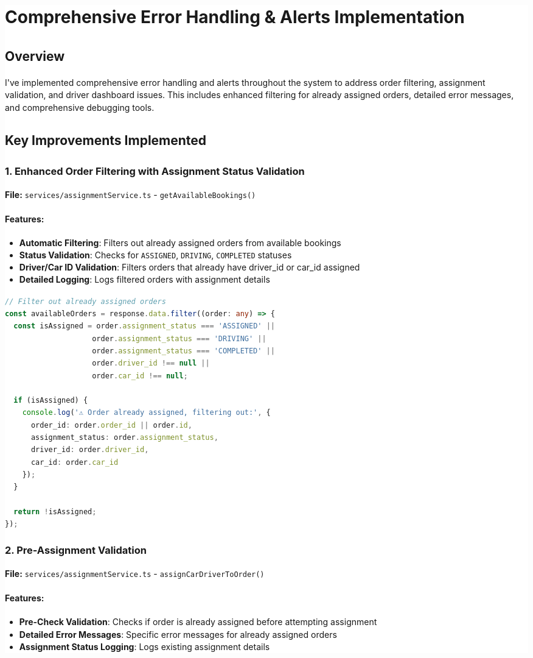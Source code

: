 # Comprehensive Error Handling & Alerts Implementation

## Overview
I've implemented comprehensive error handling and alerts throughout the system to address order filtering, assignment validation, and driver dashboard issues. This includes enhanced filtering for already assigned orders, detailed error messages, and comprehensive debugging tools.

## Key Improvements Implemented

### 1. Enhanced Order Filtering with Assignment Status Validation
**File:** `services/assignmentService.ts` - `getAvailableBookings()`

#### Features:
- **Automatic Filtering**: Filters out already assigned orders from available bookings
- **Status Validation**: Checks for `ASSIGNED`, `DRIVING`, `COMPLETED` statuses
- **Driver/Car ID Validation**: Filters orders that already have driver_id or car_id assigned
- **Detailed Logging**: Logs filtered orders with assignment details

```typescript
// Filter out already assigned orders
const availableOrders = response.data.filter((order: any) => {
  const isAssigned = order.assignment_status === 'ASSIGNED' || 
                    order.assignment_status === 'DRIVING' || 
                    order.assignment_status === 'COMPLETED' ||
                    order.driver_id !== null ||
                    order.car_id !== null;
  
  if (isAssigned) {
    console.log('⚠️ Order already assigned, filtering out:', {
      order_id: order.order_id || order.id,
      assignment_status: order.assignment_status,
      driver_id: order.driver_id,
      car_id: order.car_id
    });
  }
  
  return !isAssigned;
});
```

### 2. Pre-Assignment Validation
**File:** `services/assignmentService.ts` - `assignCarDriverToOrder()`

#### Features:
- **Pre-Check Validation**: Checks if order is already assigned before attempting assignment
- **Detailed Error Messages**: Specific error messages for already assigned orders
- **Assignment Status Logging**: Logs existing assignment details
